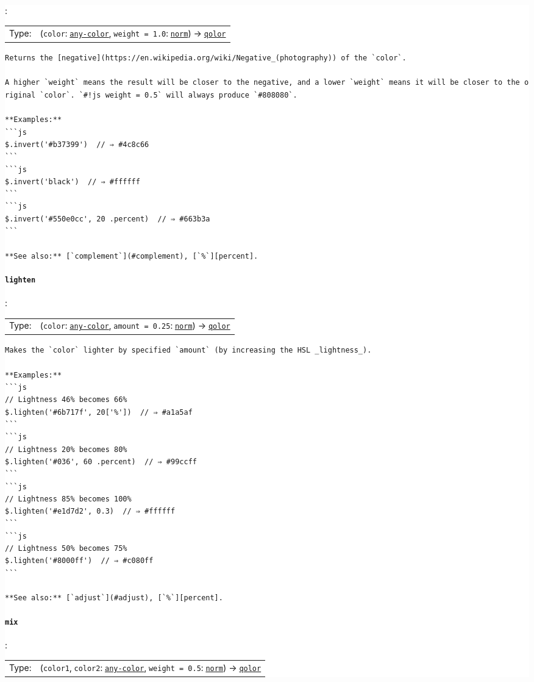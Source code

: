 :	<table class="type-alias">
		<tr><td>Type:</td><td>(`color`: [`any-color`][any-color], `weight = 1.0`: [`norm`][norm]) &rarr; [`qolor`][qolor]</td></tr>
	</table>

	Returns the [negative](https://en.wikipedia.org/wiki/Negative_(photography)) of the `color`.

	A higher `weight` means the result will be closer to the negative, and a lower `weight` means it will be closer to the original `color`. `#!js weight = 0.5` will always produce `#808080`.

	**Examples:**
	```js
	$.invert('#b37399')  // ⇒ #4c8c66
	```
	```js
	$.invert('black')  // ⇒ #ffffff
	```
	```js
	$.invert('#550e0cc', 20 .percent)  // ⇒ #663b3a
	```

	**See also:** [`complement`](#complement), [`%`][percent].

#### `lighten`

:	<table class="type-alias">
		<tr><td>Type:</td><td>(`color`: [`any-color`][any-color], `amount = 0.25`: [`norm`][norm]) &rarr; [`qolor`][qolor]</td></tr>
	</table>

	Makes the `color` lighter by specified `amount` (by increasing the HSL _lightness_).

	**Examples:**
	```js
	// Lightness 46% becomes 66%
	$.lighten('#6b717f', 20['%'])  // ⇒ #a1a5af
	```
	```js
	// Lightness 20% becomes 80%
	$.lighten('#036', 60 .percent)  // ⇒ #99ccff
	```
	```js
	// Lightness 85% becomes 100%
	$.lighten('#e1d7d2', 0.3)  // ⇒ #ffffff
	```
	```js
	// Lightness 50% becomes 75%
	$.lighten('#8000ff')  // ⇒ #c080ff
	```

	**See also:** [`adjust`](#adjust), [`%`][percent].

#### `mix`

:	<table class="type-alias">
		<tr><td>Type:</td><td>(`color1`, `color2`: [`any-color`][any-color], `weight = 0.5`: [`norm`][norm]) &rarr; [`qolor`][qolor]</td></tr>
	</table>


[norm]: ../getting-started/basic-concepts.md#normalized-real-interval-norm "Normalized real interval (norm)"
[offset]: ../getting-started/basic-concepts.md#normalized-real-offset-interval-offset "Normalized real interval offset (offset)"
[8bit]: ../getting-started/basic-concepts.md#integer-interval-8bit "Integer interval (8bit)"
[qolor]: ../getting-started/basic-concepts.md#qt-color-qolor "Qt color"
[color]: ../getting-started/basic-concepts.md#the-color-class-color "Color class from this library"
[any-color]: ../getting-started/basic-concepts.md#any-type-of-color-any-color "Any type of color"
[offset-object]: ../getting-started/basic-concepts.md#offset-object
[change-object]: ../getting-started/basic-concepts.md#change-object
[percent]: ./units.md#or-percent "% (or percent)"
[deg]: ./units.md#or-deg "° (or deg)"
[rgb-model]: ../getting-started/basic-concepts.md#rgb
[hsl-model]: ../getting-started/basic-concepts.md#hsl
[hsv-model]: ../getting-started/basic-concepts.md#hsv
[hwb-model]: ../getting-started/basic-concepts.md#hwb
[^1]: Oh, God, what have I done‽